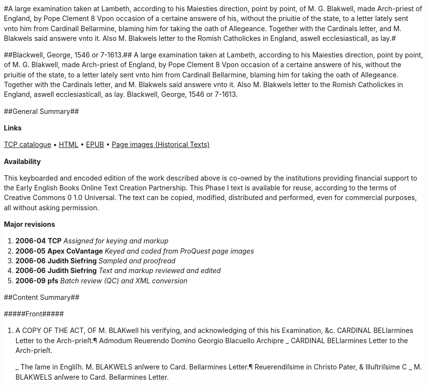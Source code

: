#A large examination taken at Lambeth, according to his Maiesties direction, point by point, of M. G. Blakwell, made Arch-priest of England, by Pope Clement 8 Vpon occasion of a certaine answere of his, without the priuitie of the state, to a letter lately sent vnto him from Cardinall Bellarmine, blaming him for taking the oath of Allegeance. Together with the Cardinals letter, and M. Blakwels said answere vnto it. Also M. Blakwels letter to the Romish Catholickes in England, aswell ecclesiasticall, as lay.#

##Blackwell, George, 1546 or 7-1613.##
A large examination taken at Lambeth, according to his Maiesties direction, point by point, of M. G. Blakwell, made Arch-priest of England, by Pope Clement 8 Vpon occasion of a certaine answere of his, without the priuitie of the state, to a letter lately sent vnto him from Cardinall Bellarmine, blaming him for taking the oath of Allegeance. Together with the Cardinals letter, and M. Blakwels said answere vnto it. Also M. Blakwels letter to the Romish Catholickes in England, aswell ecclesiasticall, as lay.
Blackwell, George, 1546 or 7-1613.

##General Summary##

**Links**

[TCP catalogue](http://www.ota.ox.ac.uk/tcp/)  • 
[HTML](http://tei.it.ox.ac.uk/tcp/Texts-HTML/free/A16/A16183.html)  • 
[EPUB](http://tei.it.ox.ac.uk/tcp/Texts-EPUB/free/A16/A16183.epub) • 
[Page images (Historical Texts)](https://data.historicaltexts.jisc.ac.uk/view?pubId=eebo-99856490e&pageId=eebo-99856490e-22044-1)

**Availability**

This keyboarded and encoded edition of the
	       work described above is co-owned by the institutions
	       providing financial support to the Early English Books
	       Online Text Creation Partnership. This Phase I text is
	       available for reuse, according to the terms of Creative
	       Commons 0 1.0 Universal. The text can be copied,
	       modified, distributed and performed, even for
	       commercial purposes, all without asking permission.

**Major revisions**

1. __2006-04__ __TCP__ *Assigned for keying and markup*
1. __2006-05__ __Apex CoVantage__ *Keyed and coded from ProQuest page images*
1. __2006-06__ __Judith Siefring__ *Sampled and proofread*
1. __2006-06__ __Judith Siefring__ *Text and markup reviewed and edited*
1. __2006-09__ __pfs__ *Batch review (QC) and XML conversion*

##Content Summary##

#####Front#####

1. A COPY OF THE ACT, OF M. BLAKwell his verifying, and acknowledging of this his Examination, &c.
CARDINAL BELlarmines Letter to the Arch-prieſt.¶ Admodum Reuerendo Domino Georgio Blacuello Archipre
    _ CARDINAL BELlarmines Letter to the Arch-prieſt.

    _ The ſame in Engliſh.
M. BLAKWELS anſwere to Card. Bellarmines Letter.¶ Reuerendiſsime in Christo Pater, & Illuſtriſsime C
    _ M. BLAKWELS anſwere to Card. Bellarmines Letter.
